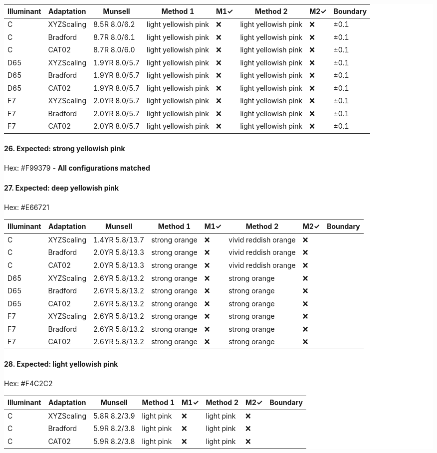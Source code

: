 | Illuminant | Adaptation | Munsell | Method 1 | M1✓ | Method 2 | M2✓ | Boundary |
|------------|------------|---------|----------|-----|----------|-----|----------|
| C | XYZScaling | 8.5R 8.0/6.2 | light yellowish pink | ❌ | light yellowish pink | ❌ | ±0.1 |
| C | Bradford | 8.7R 8.0/6.1 | light yellowish pink | ❌ | light yellowish pink | ❌ | ±0.1 |
| C | CAT02 | 8.7R 8.0/6.0 | light yellowish pink | ❌ | light yellowish pink | ❌ | ±0.1 |
| D65 | XYZScaling | 1.9YR 8.0/5.7 | light yellowish pink | ❌ | light yellowish pink | ❌ | ±0.1 |
| D65 | Bradford | 1.9YR 8.0/5.7 | light yellowish pink | ❌ | light yellowish pink | ❌ | ±0.1 |
| D65 | CAT02 | 1.9YR 8.0/5.7 | light yellowish pink | ❌ | light yellowish pink | ❌ | ±0.1 |
| F7 | XYZScaling | 2.0YR 8.0/5.7 | light yellowish pink | ❌ | light yellowish pink | ❌ | ±0.1 |
| F7 | Bradford | 2.0YR 8.0/5.7 | light yellowish pink | ❌ | light yellowish pink | ❌ | ±0.1 |
| F7 | CAT02 | 2.0YR 8.0/5.7 | light yellowish pink | ❌ | light yellowish pink | ❌ | ±0.1 |

#### 26. Expected: strong yellowish pink
Hex: #F99379 - **All configurations matched**

#### 27. Expected: deep yellowish pink
Hex: #E66721

| Illuminant | Adaptation | Munsell | Method 1 | M1✓ | Method 2 | M2✓ | Boundary |
|------------|------------|---------|----------|-----|----------|-----|----------|
| C | XYZScaling | 1.4YR 5.8/13.7 | strong orange | ❌ | vivid reddish orange | ❌ |  |
| C | Bradford | 2.0YR 5.8/13.3 | strong orange | ❌ | vivid reddish orange | ❌ |  |
| C | CAT02 | 2.0YR 5.8/13.3 | strong orange | ❌ | vivid reddish orange | ❌ |  |
| D65 | XYZScaling | 2.6YR 5.8/13.2 | strong orange | ❌ | strong orange | ❌ |  |
| D65 | Bradford | 2.6YR 5.8/13.2 | strong orange | ❌ | strong orange | ❌ |  |
| D65 | CAT02 | 2.6YR 5.8/13.2 | strong orange | ❌ | strong orange | ❌ |  |
| F7 | XYZScaling | 2.6YR 5.8/13.2 | strong orange | ❌ | strong orange | ❌ |  |
| F7 | Bradford | 2.6YR 5.8/13.2 | strong orange | ❌ | strong orange | ❌ |  |
| F7 | CAT02 | 2.6YR 5.8/13.2 | strong orange | ❌ | strong orange | ❌ |  |

#### 28. Expected: light yellowish pink
Hex: #F4C2C2

| Illuminant | Adaptation | Munsell | Method 1 | M1✓ | Method 2 | M2✓ | Boundary |
|------------|------------|---------|----------|-----|----------|-----|----------|
| C | XYZScaling | 5.8R 8.2/3.9 | light pink | ❌ | light pink | ❌ |  |
| C | Bradford | 5.9R 8.2/3.8 | light pink | ❌ | light pink | ❌ |  |
| C | CAT02 | 5.9R 8.2/3.8 | light pink | ❌ | light pink | ❌ |  |
